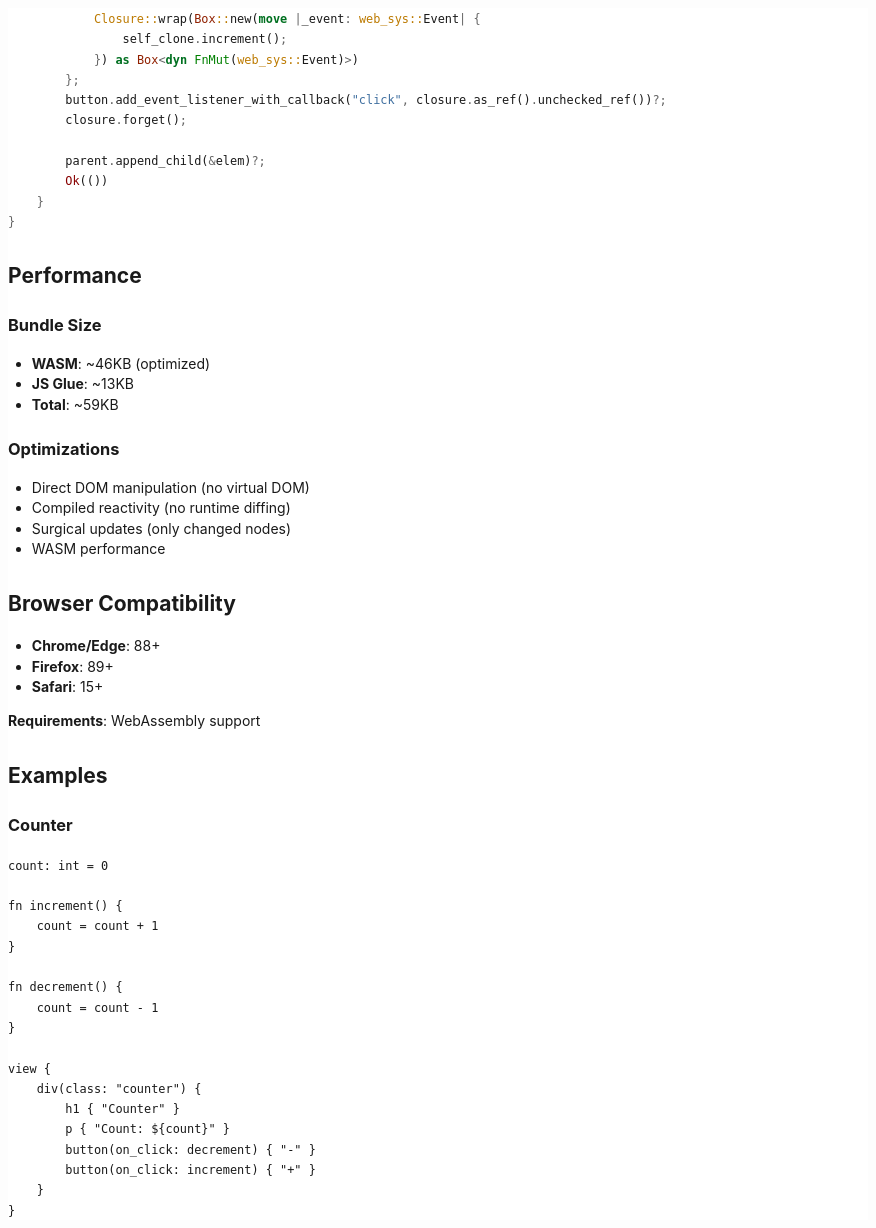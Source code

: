 ```rust
            Closure::wrap(Box::new(move |_event: web_sys::Event| {
                self_clone.increment();
            }) as Box<dyn FnMut(web_sys::Event)>)
        };
        button.add_event_listener_with_callback("click", closure.as_ref().unchecked_ref())?;
        closure.forget();
        
        parent.append_child(&elem)?;
        Ok(())
    }
}
```

## Performance

### Bundle Size

- **WASM**: ~46KB (optimized)
- **JS Glue**: ~13KB
- **Total**: ~59KB

### Optimizations

- Direct DOM manipulation (no virtual DOM)
- Compiled reactivity (no runtime diffing)
- Surgical updates (only changed nodes)
- WASM performance

## Browser Compatibility

- **Chrome/Edge**: 88+
- **Firefox**: 89+
- **Safari**: 15+

**Requirements**: WebAssembly support

## Examples

### Counter

```windjammer
count: int = 0

fn increment() {
    count = count + 1
}

fn decrement() {
    count = count - 1
}

view {
    div(class: "counter") {
        h1 { "Counter" }
        p { "Count: ${count}" }
        button(on_click: decrement) { "-" }
        button(on_click: increment) { "+" }
    }
}
```
